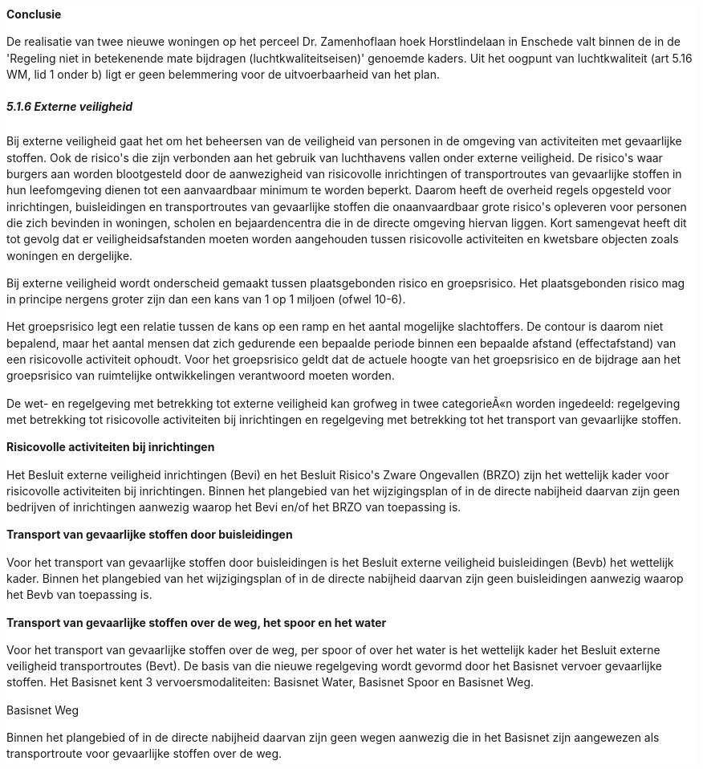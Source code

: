 **Conclusie**

De realisatie van twee nieuwe woningen op het perceel Dr. Zamenhoflaan hoek Horstlindelaan in Enschede valt binnen de in de 'Regeling niet in betekenende mate bijdragen (luchtkwaliteitseisen)' genoemde kaders. Uit het oogpunt van luchtkwaliteit (art 5\.16 WM, lid 1 onder b) ligt er geen belemmering voor de uitvoerbaarheid van het plan.

##### 5\.1\.6 Externe veiligheid

Bij externe veiligheid gaat het om het beheersen van de veiligheid van personen in de omgeving van activiteiten met gevaarlijke stoffen. Ook de risico's die zijn verbonden aan het gebruik van luchthavens vallen onder externe veiligheid. De risico's waar burgers aan worden blootgesteld door de aanwezigheid van risicovolle inrichtingen of transportroutes van gevaarlijke stoffen in hun leefomgeving dienen tot een aanvaardbaar minimum te worden beperkt. Daarom heeft de overheid regels opgesteld voor inrichtingen, buisleidingen en transportroutes van gevaarlijke stoffen die onaanvaardbaar grote risico's opleveren voor personen die zich bevinden in woningen, scholen en bejaardencentra die in de directe omgeving hiervan liggen. Kort samengevat heeft dit tot gevolg dat er veiligheidsafstanden moeten worden aangehouden tussen risicovolle activiteiten en kwetsbare objecten zoals woningen en dergelijke.

Bij externe veiligheid wordt onderscheid gemaakt tussen plaatsgebonden risico en groepsrisico. Het plaatsgebonden risico mag in principe nergens groter zijn dan een kans van 1 op 1 miljoen (ofwel 10\-6).

Het groepsrisico legt een relatie tussen de kans op een ramp en het aantal mogelijke slachtoffers. De contour is daarom niet bepalend, maar het aantal mensen dat zich gedurende een bepaalde periode binnen een bepaalde afstand (effectafstand) van een risicovolle activiteit ophoudt. Voor het groepsrisico geldt dat de actuele hoogte van het groepsrisico en de bijdrage aan het groepsrisico van ruimtelijke ontwikkelingen verantwoord moeten worden.

De wet\- en regelgeving met betrekking tot externe veiligheid kan grofweg in twee categorieÃ«n worden ingedeeld: regelgeving met betrekking tot risicovolle activiteiten bij inrichtingen en regelgeving met betrekking tot het transport van gevaarlijke stoffen.

**Risicovolle activiteiten bij inrichtingen**

Het Besluit externe veiligheid inrichtingen (Bevi) en het Besluit Risico's Zware Ongevallen (BRZO) zijn het wettelijk kader voor risicovolle activiteiten bij inrichtingen. Binnen het plangebied van het wijzigingsplan of in de directe nabijheid daarvan zijn geen bedrijven of inrichtingen aanwezig waarop het Bevi en/of het BRZO van toepassing is.

**Transport van gevaarlijke stoffen door buisleidingen**

Voor het transport van gevaarlijke stoffen door buisleidingen is het Besluit externe veiligheid buisleidingen (Bevb) het wettelijk kader. Binnen het plangebied van het wijzigingsplan of in de directe nabijheid daarvan zijn geen buisleidingen aanwezig waarop het Bevb van toepassing is.

**Transport van gevaarlijke stoffen over de weg, het spoor en het water**

Voor het transport van gevaarlijke stoffen over de weg, per spoor of over het water is het wettelijk kader het Besluit externe veiligheid transportroutes (Bevt). De basis van die nieuwe regelgeving wordt gevormd door het Basisnet vervoer gevaarlijke stoffen. Het Basisnet kent 3 vervoersmodaliteiten: Basisnet Water, Basisnet Spoor en Basisnet Weg.

Basisnet Weg

Binnen het plangebied of in de directe nabijheid daarvan zijn geen wegen aanwezig die in het Basisnet zijn aangewezen als transportroute voor gevaarlijke stoffen over de weg.

